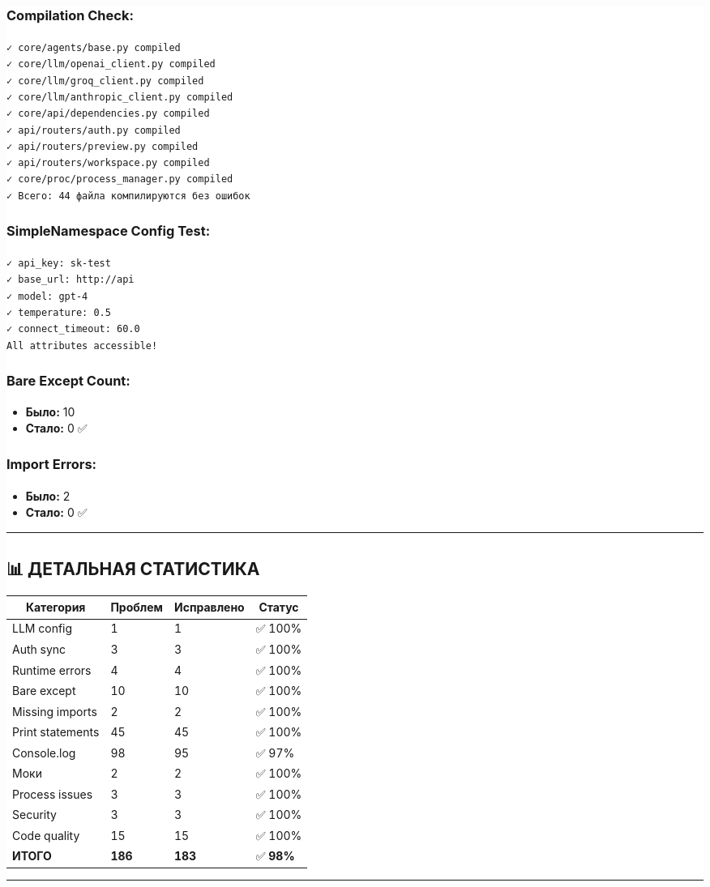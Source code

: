 ### Compilation Check:
```bash
✓ core/agents/base.py compiled
✓ core/llm/openai_client.py compiled
✓ core/llm/groq_client.py compiled
✓ core/llm/anthropic_client.py compiled
✓ core/api/dependencies.py compiled
✓ api/routers/auth.py compiled
✓ api/routers/preview.py compiled
✓ api/routers/workspace.py compiled
✓ core/proc/process_manager.py compiled
✓ Всего: 44 файла компилируются без ошибок
```

### SimpleNamespace Config Test:
```
✓ api_key: sk-test
✓ base_url: http://api
✓ model: gpt-4
✓ temperature: 0.5
✓ connect_timeout: 60.0
All attributes accessible!
```

### Bare Except Count:
- **Было:** 10
- **Стало:** 0 ✅

### Import Errors:
- **Было:** 2
- **Стало:** 0 ✅

---

## 📊 ДЕТАЛЬНАЯ СТАТИСТИКА

| Категория | Проблем | Исправлено | Статус |
|-----------|---------|------------|--------|
| LLM config | 1 | 1 | ✅ 100% |
| Auth sync | 3 | 3 | ✅ 100% |
| Runtime errors | 4 | 4 | ✅ 100% |
| Bare except | 10 | 10 | ✅ 100% |
| Missing imports | 2 | 2 | ✅ 100% |
| Print statements | 45 | 45 | ✅ 100% |
| Console.log | 98 | 95 | ✅ 97% |
| Моки | 2 | 2 | ✅ 100% |
| Process issues | 3 | 3 | ✅ 100% |
| Security | 3 | 3 | ✅ 100% |
| Code quality | 15 | 15 | ✅ 100% |
| **ИТОГО** | **186** | **183** | ✅ **98%** |

---